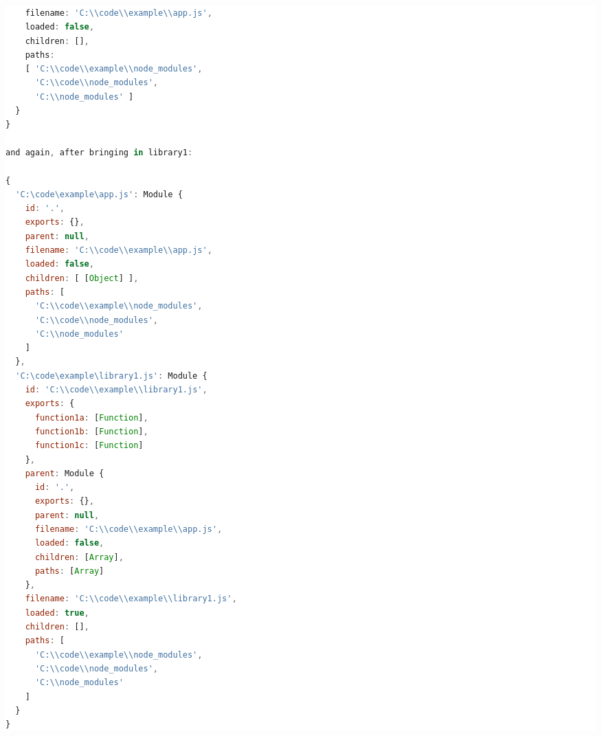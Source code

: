 ```js
    filename: 'C:\\code\\example\\app.js',
    loaded: false,
    children: [],
    paths:
    [ 'C:\\code\\example\\node_modules',
      'C:\\code\\node_modules',
      'C:\\node_modules' ]
  }
}

and again, after bringing in library1:

{ 
  'C:\code\example\app.js': Module {
    id: '.',
    exports: {},
    parent: null,
    filename: 'C:\\code\\example\\app.js',
    loaded: false,
    children: [ [Object] ],
    paths: [ 
      'C:\\code\\example\\node_modules',
      'C:\\code\\node_modules',
      'C:\\node_modules' 
    ] 
  },
  'C:\code\example\library1.js': Module {
    id: 'C:\\code\\example\\library1.js',
    exports: { 
      function1a: [Function],
      function1b: [Function],
      function1c: [Function] 
    },
    parent: Module {
      id: '.',
      exports: {},
      parent: null,
      filename: 'C:\\code\\example\\app.js',
      loaded: false,
      children: [Array],
      paths: [Array] 
    },
    filename: 'C:\\code\\example\\library1.js',
    loaded: true,
    children: [],
    paths: [ 
      'C:\\code\\example\\node_modules',
      'C:\\code\\node_modules',
      'C:\\node_modules' 
    ] 
  }
}
```
